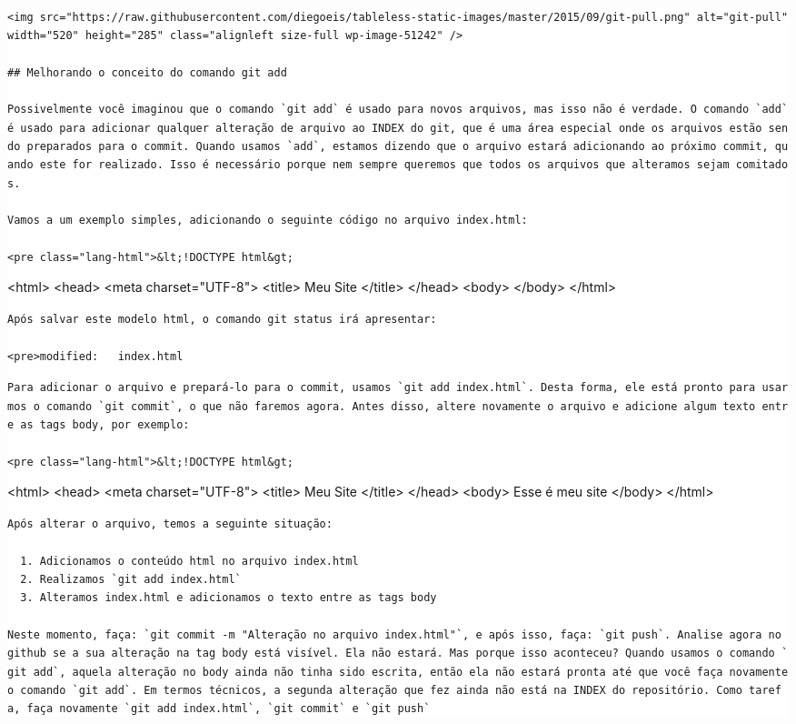     <img src="https://raw.githubusercontent.com/diegoeis/tableless-static-images/master/2015/09/git-pull.png" alt="git-pull" width="520" height="285" class="alignleft size-full wp-image-51242" />
    
    ## Melhorando o conceito do comando git add
    
    Possivelmente você imaginou que o comando `git add` é usado para novos arquivos, mas isso não é verdade. O comando `add` é usado para adicionar qualquer alteração de arquivo ao INDEX do git, que é uma área especial onde os arquivos estão sendo preparados para o commit. Quando usamos `add`, estamos dizendo que o arquivo estará adicionando ao próximo commit, quando este for realizado. Isso é necessário porque nem sempre queremos que todos os arquivos que alteramos sejam comitados.
    
    Vamos a um exemplo simples, adicionando o seguinte código no arquivo index.html:
    
    <pre class="lang-html">&lt;!DOCTYPE html&gt;
&lt;html&gt;
&lt;head&gt;
&lt;meta charset="UTF-8"&gt;
    &lt;title&gt; Meu Site &lt;/title&gt;
&lt;/head&gt;
&lt;body&gt;
&lt;/body&gt;
&lt;/html&gt;
</pre>
    
    Após salvar este modelo html, o comando git status irá apresentar:
    
    <pre>modified:   index.html
</pre>
    
    Para adicionar o arquivo e prepará-lo para o commit, usamos `git add index.html`. Desta forma, ele está pronto para usarmos o comando `git commit`, o que não faremos agora. Antes disso, altere novamente o arquivo e adicione algum texto entre as tags body, por exemplo:
    
    <pre class="lang-html">&lt;!DOCTYPE html&gt;
&lt;html&gt;
&lt;head&gt;
&lt;meta charset="UTF-8"&gt;
    &lt;title&gt; Meu Site &lt;/title&gt;
&lt;/head&gt;
&lt;body&gt;
 Esse é meu site
&lt;/body&gt;
&lt;/html&gt;
</pre>
    
    Após alterar o arquivo, temos a seguinte situação:
    
      1. Adicionamos o conteúdo html no arquivo index.html
      2. Realizamos `git add index.html`
      3. Alteramos index.html e adicionamos o texto entre as tags body
    
    Neste momento, faça: `git commit -m "Alteração no arquivo index.html"`, e após isso, faça: `git push`. Analise agora no github se a sua alteração na tag body está visível. Ela não estará. Mas porque isso aconteceu? Quando usamos o comando `git add`, aquela alteração no body ainda não tinha sido escrita, então ela não estará pronta até que você faça novamente o comando `git add`. Em termos técnicos, a segunda alteração que fez ainda não está na INDEX do repositório. Como tarefa, faça novamente `git add index.html`, `git commit` e `git push`
    